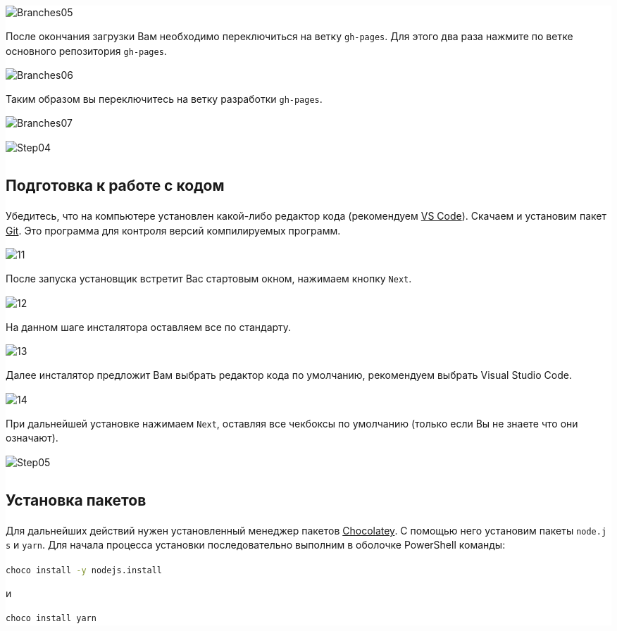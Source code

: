 ![Branches05](/img/blogging/00/branch05.png)

После окончания загрузки Вам необходимо переключиться на ветку `gh-pages`. Для этого два раза нажмите по ветке основного репозитория `gh-pages`.

![Branches06](/img/blogging/00/branch06.png)

Таким образом вы переключитесь на ветку разработки `gh-pages`.

![Branches07](/img/blogging/00/branch07.png)

![Step04](/img/steps/04.png)

## Подготовка к работе с кодом

Убедитесь, что на компьютере установлен какой-либо редактор кода (рекомендуем [VS Code](https://code.visualstudio.com/)). Скачаем и установим пакет [Git](https://git-scm.com/downloads). Это программа для контроля версий компилируемых программ.

![11](/img/blogging/00/11.png)

После запуска установщик встретит Вас стартовым окном, нажимаем кнопку `Next`.

![12](/img/blogging/00/12.png)

На данном шаге инсталятора оставляем все по стандарту.

![13](/img/blogging/00/13.png)

Далее инсталятор предложит Вам выбрать редактор кода по умолчанию, рекомендуем выбрать Visual Studio Code.

![14](/img/blogging/00/14.png)

При дальнейшей установке нажимаем `Next`, оставляя все чекбоксы по умолчанию (только если Вы не знаете что они означают).

![Step05](/img/steps/05.png)

## Установка пакетов

Для дальнейших действий нужен установленный менеджер пакетов [Chocolatey](https://www.jscamp.app/docs/reactnative14#installing-chocolatey). С помощью него установим пакеты `node.js` и `yarn`.
Для начала процесса установки последовательно выполним в оболочке PowerShell команды:

```bash
choco install -y nodejs.install
```

и

```bash
choco install yarn
```
